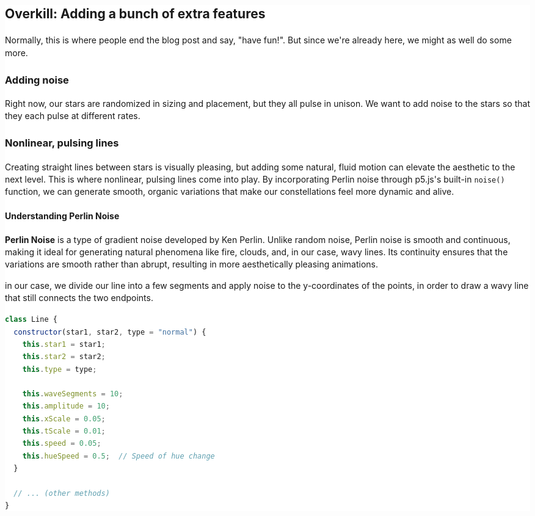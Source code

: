 <iframe
  src="/blog/special/constellations/step3.html"
  width="100%"
  height="200px"
  style="overflow: hidden;"
  sandbox="allow-scripts allow-same-origin"
></iframe>

## Overkill: Adding a bunch of extra features
Normally, this is where people end the blog post and say, "have fun!". But since we're already here, we might as well do some more.

### Adding noise
Right now, our stars are randomized in sizing and placement, but they all pulse in unison. We want to add noise to the stars so that they each pulse at different rates.

<iframe
  src="/blog/special/constellations/step4.html"
  width="100%"
  height="200px"
  style="overflow: hidden;"
  sandbox="allow-scripts allow-same-origin"
></iframe>

### Nonlinear, pulsing lines

Creating straight lines between stars is visually pleasing, but adding some natural, fluid motion can elevate the aesthetic to the next level. This is where nonlinear, pulsing lines come into play. By incorporating Perlin noise through p5.js's built-in `noise()` function, we can generate smooth, organic variations that make our constellations feel more dynamic and alive.

#### Understanding Perlin Noise
**Perlin Noise** is a type of gradient noise developed by Ken Perlin. Unlike random noise, Perlin noise is smooth and continuous, making it ideal for generating natural phenomena like fire, clouds, and, in our case, wavy lines. Its continuity ensures that the variations are smooth rather than abrupt, resulting in more aesthetically pleasing animations.

in our case, we divide our line into a few segments and apply noise to the y-coordinates of the points, in order to draw a wavy line that still connects the two endpoints.

```javascript
class Line {
  constructor(star1, star2, type = "normal") {
    this.star1 = star1;
    this.star2 = star2;
    this.type = type;
    
    this.waveSegments = 10;
    this.amplitude = 10;
    this.xScale = 0.05;   
    this.tScale = 0.01;
    this.speed = 0.05;
    this.hueSpeed = 0.5;  // Speed of hue change
  }

  // ... (other methods)
}
```

